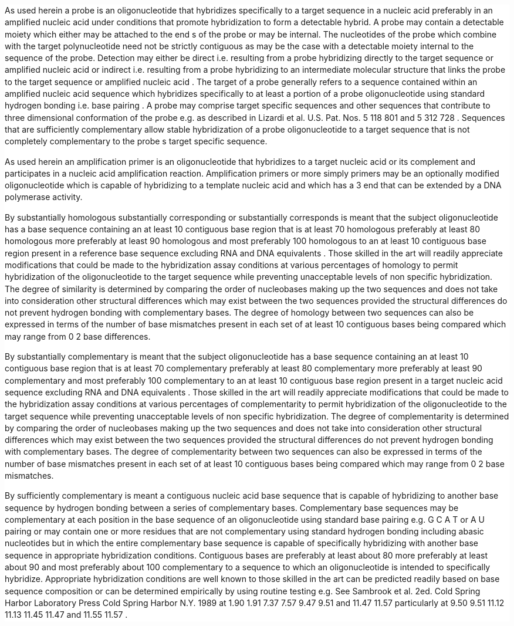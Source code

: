 As used herein a probe is an oligonucleotide that hybridizes specifically to a target sequence in a nucleic acid preferably in an amplified nucleic acid under conditions that promote hybridization to form a detectable hybrid. A probe may contain a detectable moiety which either may be attached to the end s of the probe or may be internal. The nucleotides of the probe which combine with the target polynucleotide need not be strictly contiguous as may be the case with a detectable moiety internal to the sequence of the probe. Detection may either be direct i.e. resulting from a probe hybridizing directly to the target sequence or amplified nucleic acid or indirect i.e. resulting from a probe hybridizing to an intermediate molecular structure that links the probe to the target sequence or amplified nucleic acid . The target of a probe generally refers to a sequence contained within an amplified nucleic acid sequence which hybridizes specifically to at least a portion of a probe oligonucleotide using standard hydrogen bonding i.e. base pairing . A probe may comprise target specific sequences and other sequences that contribute to three dimensional conformation of the probe e.g. as described in Lizardi et al. U.S. Pat. Nos. 5 118 801 and 5 312 728 . Sequences that are sufficiently complementary allow stable hybridization of a probe oligonucleotide to a target sequence that is not completely complementary to the probe s target specific sequence.

As used herein an amplification primer is an oligonucleotide that hybridizes to a target nucleic acid or its complement and participates in a nucleic acid amplification reaction. Amplification primers or more simply primers may be an optionally modified oligonucleotide which is capable of hybridizing to a template nucleic acid and which has a 3 end that can be extended by a DNA polymerase activity.

By substantially homologous substantially corresponding or substantially corresponds is meant that the subject oligonucleotide has a base sequence containing an at least 10 contiguous base region that is at least 70 homologous preferably at least 80 homologous more preferably at least 90 homologous and most preferably 100 homologous to an at least 10 contiguous base region present in a reference base sequence excluding RNA and DNA equivalents . Those skilled in the art will readily appreciate modifications that could be made to the hybridization assay conditions at various percentages of homology to permit hybridization of the oligonucleotide to the target sequence while preventing unacceptable levels of non specific hybridization. The degree of similarity is determined by comparing the order of nucleobases making up the two sequences and does not take into consideration other structural differences which may exist between the two sequences provided the structural differences do not prevent hydrogen bonding with complementary bases. The degree of homology between two sequences can also be expressed in terms of the number of base mismatches present in each set of at least 10 contiguous bases being compared which may range from 0 2 base differences.

By substantially complementary is meant that the subject oligonucleotide has a base sequence containing an at least 10 contiguous base region that is at least 70 complementary preferably at least 80 complementary more preferably at least 90 complementary and most preferably 100 complementary to an at least 10 contiguous base region present in a target nucleic acid sequence excluding RNA and DNA equivalents . Those skilled in the art will readily appreciate modifications that could be made to the hybridization assay conditions at various percentages of complementarity to permit hybridization of the oligonucleotide to the target sequence while preventing unacceptable levels of non specific hybridization. The degree of complementarity is determined by comparing the order of nucleobases making up the two sequences and does not take into consideration other structural differences which may exist between the two sequences provided the structural differences do not prevent hydrogen bonding with complementary bases. The degree of complementarity between two sequences can also be expressed in terms of the number of base mismatches present in each set of at least 10 contiguous bases being compared which may range from 0 2 base mismatches.

By sufficiently complementary is meant a contiguous nucleic acid base sequence that is capable of hybridizing to another base sequence by hydrogen bonding between a series of complementary bases. Complementary base sequences may be complementary at each position in the base sequence of an oligonucleotide using standard base pairing e.g. G C A T or A U pairing or may contain one or more residues that are not complementary using standard hydrogen bonding including abasic nucleotides but in which the entire complementary base sequence is capable of specifically hybridizing with another base sequence in appropriate hybridization conditions. Contiguous bases are preferably at least about 80 more preferably at least about 90 and most preferably about 100 complementary to a sequence to which an oligonucleotide is intended to specifically hybridize. Appropriate hybridization conditions are well known to those skilled in the art can be predicted readily based on base sequence composition or can be determined empirically by using routine testing e.g. See Sambrook et al. 2ed. Cold Spring Harbor Laboratory Press Cold Spring Harbor N.Y. 1989 at 1.90 1.91 7.37 7.57 9.47 9.51 and 11.47 11.57 particularly at 9.50 9.51 11.12 11.13 11.45 11.47 and 11.55 11.57 .
